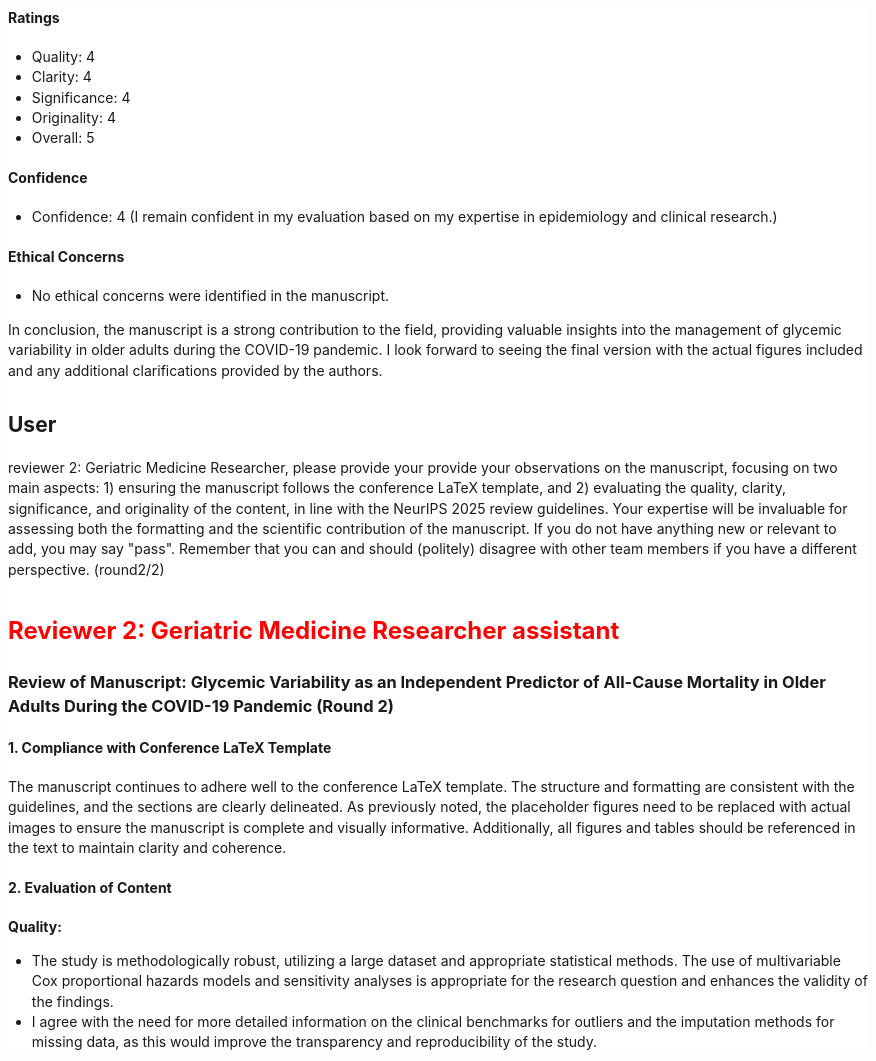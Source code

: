 #### Ratings
- Quality: 4
- Clarity: 4
- Significance: 4
- Originality: 4
- Overall: 5

#### Confidence
- Confidence: 4 (I remain confident in my evaluation based on my expertise in epidemiology and clinical research.)

#### Ethical Concerns
- No ethical concerns were identified in the manuscript.

In conclusion, the manuscript is a strong contribution to the field, providing valuable insights into the management of glycemic variability in older adults during the COVID-19 pandemic. I look forward to seeing the final version with the actual figures included and any additional clarifications provided by the authors.

## User

reviewer 2: Geriatric Medicine Researcher, please provide your provide your observations on the manuscript, focusing on two main aspects: 1) ensuring the manuscript follows the conference LaTeX template, and 2) evaluating the quality, clarity, significance, and originality of the content, in line with the NeurIPS 2025 review guidelines. Your expertise will be invaluable for assessing both the formatting and the scientific contribution of the manuscript. If you do not have anything new or relevant to add, you may say "pass". Remember that you can and should (politely) disagree with other team members if you have a different perspective.  (round2/2)

<h1 style="color: red ; font-size: 24px;"> Reviewer 2: Geriatric Medicine Researcher assistant</h1>

### Review of Manuscript: Glycemic Variability as an Independent Predictor of All-Cause Mortality in Older Adults During the COVID-19 Pandemic (Round 2)

#### 1. Compliance with Conference LaTeX Template
The manuscript continues to adhere well to the conference LaTeX template. The structure and formatting are consistent with the guidelines, and the sections are clearly delineated. As previously noted, the placeholder figures need to be replaced with actual images to ensure the manuscript is complete and visually informative. Additionally, all figures and tables should be referenced in the text to maintain clarity and coherence.

#### 2. Evaluation of Content

**Quality:**
- The study is methodologically robust, utilizing a large dataset and appropriate statistical methods. The use of multivariable Cox proportional hazards models and sensitivity analyses is appropriate for the research question and enhances the validity of the findings.
- I agree with the need for more detailed information on the clinical benchmarks for outliers and the imputation methods for missing data, as this would improve the transparency and reproducibility of the study.
